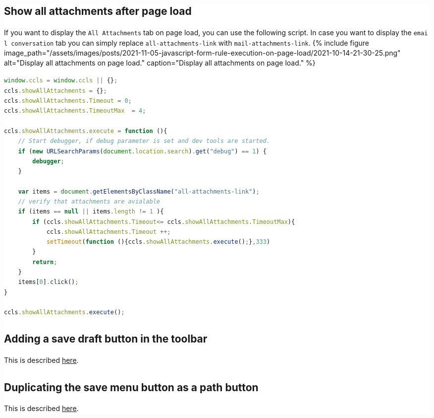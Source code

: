 ## Show all attachments after page load
If you want to display the `All Attachments` tab on page load, you can use the following script. In case you want to display the `email conversation` tab you can simply replace `all-attachments-link` with `mail-attachments-link`.
{% include figure image_path="/assets/images/posts/2021-11-05-javascript-form-rule-execution-on-page-load/2021-10-14-21-30-25.png" alt="Display all attachments on page load." caption="Display all attachments on page load." %}
```javascript
window.ccls = window.ccls || {};
ccls.showAllAttachments = {};
ccls.showAllAttachments.Timeout = 0;
ccls.showAllAttachments.TimeoutMax  = 4;

ccls.showAllAttachments.execute = function (){
    // Start debugger, if debug parameter is set and dev tools are started.
    if (new URLSearchParams(document.location.search).get("debug") == 1) {
        debugger;
    }

    var items = document.getElementsByClassName("all-attachments-link");
    // verify that attachments are avialable
    if (items == null || items.length != 1 ){
        if (ccls.showAllAttachments.Timeout<= ccls.showAllAttachments.TimeoutMax){
            ccls.showAllAttachments.Timeout ++;
            setTimeout(function (){ccls.showAllAttachments.execute();},333)
        }
        return;
    }
    items[0].click();
}

ccls.showAllAttachments.execute();
```

## Adding a save draft button in the toolbar
This is described [here](/posts/2021/unified-save-experience#save-draft-path-as-a-menu-button).

## Duplicating the save menu button as a path button
This is described [here](/posts/2021/unified-save-experience#save-button-as-a-path-button).